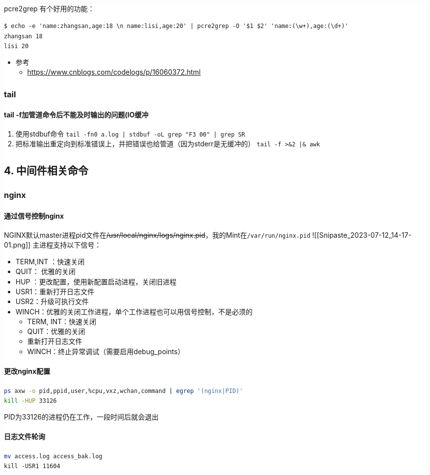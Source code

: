 pcre2grep 有个好用的功能：
```shell
$ echo -e 'name:zhangsan,age:18 \n name:lisi,age:20' | pcre2grep -O '$1 $2' 'name:(\w+),age:(\d+)'
zhangsan 18
lisi 20
```
- 参考
  - https://www.cnblogs.com/codelogs/p/16060372.html


### tail
#### tail -f加管道命令后不能及时输出的问题(IO缓冲

1. 使用stdbuf命令
`tail -fn0 a.log | stdbuf -oL grep "F3 00" | grep SR`
3. 把标准输出重定向到标准错误上，并把错误也给管道（因为stderr是无缓冲的）
`tail -f >&2 |& awk`




## 4. 中间件相关命令

### nginx

#### 通过信号控制nginx

NGINX默认master进程pid文件在~~/usr/local/nginx/logs/nginx.pid~~，我的Mint在`/var/run/nginx.pid`
![[Snipaste_2023-07-12_14-17-01.png]]
主进程支持以下信号：

- TERM,INT ：快速关闭
- QUIT： 优雅的关闭
- HUP ：更改配置，使用新配置启动进程，关闭旧进程
- USR1：重新打开日志文件
- USR2：升级可执行文件
- WINCH：优雅的关闭工作进程，单个工作进程也可以用信号控制，不是必须的
  - TERM, INT：快速关闭
  - QUIT：优雅的关闭
  - 重新打开日志文件
  - WINCH：终止异常调试（需要启用debug_points）

#### 更改nginx配置

```bash
ps axw -o pid,ppid,user,%cpu,vxz,wchan,command | egrep '(nginx|PID)'
kill -HUP 33126
```

PID为33126的进程仍在工作，一段时间后就会退出

#### 日志文件轮询

```bash
mv access.log access_bak.log
kill -USR1 11604
```
